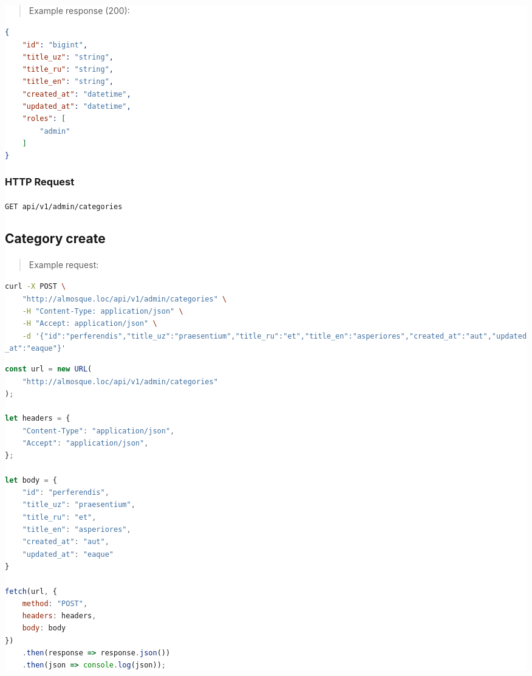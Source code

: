 
> Example response (200):

```json
{
    "id": "bigint",
    "title_uz": "string",
    "title_ru": "string",
    "title_en": "string",
    "created_at": "datetime",
    "updated_at": "datetime",
    "roles": [
        "admin"
    ]
}
```

### HTTP Request
`GET api/v1/admin/categories`





## Category create

> Example request:

```bash
curl -X POST \
    "http://almosque.loc/api/v1/admin/categories" \
    -H "Content-Type: application/json" \
    -H "Accept: application/json" \
    -d '{"id":"perferendis","title_uz":"praesentium","title_ru":"et","title_en":"asperiores","created_at":"aut","updated_at":"eaque"}'

```

```javascript
const url = new URL(
    "http://almosque.loc/api/v1/admin/categories"
);

let headers = {
    "Content-Type": "application/json",
    "Accept": "application/json",
};

let body = {
    "id": "perferendis",
    "title_uz": "praesentium",
    "title_ru": "et",
    "title_en": "asperiores",
    "created_at": "aut",
    "updated_at": "eaque"
}

fetch(url, {
    method: "POST",
    headers: headers,
    body: body
})
    .then(response => response.json())
    .then(json => console.log(json));
```
